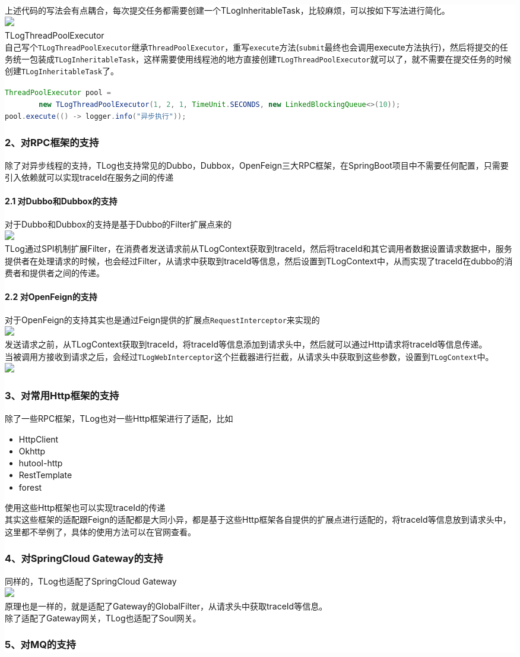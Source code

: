 上述代码的写法会有点耦合，每次提交任务都需要创建一个TLogInheritableTask，比较麻烦，可以按如下写法进行简化。<br />![](https://cdn.nlark.com/yuque/0/2022/png/396745/1671344057857-aef62e56-2aa2-4068-aa3a-dca922684de0.png#averageHue=%232c2b2b&clientId=u6f01a0de-7187-4&from=paste&id=u999fa6ef&originHeight=809&originWidth=1080&originalType=url&ratio=1&rotation=0&showTitle=false&status=done&style=none&taskId=uf2a14cdb-12b7-4c27-b2ae-e8c581ff928&title=)<br />TLogThreadPoolExecutor<br />自己写个`TLogThreadPoolExecutor`继承`ThreadPoolExecutor`，重写`execute`方法(`submit`最终也会调用execute方法执行)，然后将提交的任务统一包装成`TLogInheritableTask`，这样需要使用线程池的地方直接创建`TLogThreadPoolExecutor`就可以了，就不需要在提交任务的时候创建`TLogInheritableTask`了。
```java
ThreadPoolExecutor pool =  
        new TLogThreadPoolExecutor(1, 2, 1, TimeUnit.SECONDS, new LinkedBlockingQueue<>(10));  
pool.execute(() -> logger.info("异步执行"));
```
<a name="wsUAU"></a>
### 2、对RPC框架的支持
除了对异步线程的支持，TLog也支持常见的Dubbo，Dubbox，OpenFeign三大RPC框架，在SpringBoot项目中不需要任何配置，只需要引入依赖就可以实现traceId在服务之间的传递
<a name="CanKd"></a>
#### 2.1 对Dubbo和Dubbox的支持
对于Dubbo和Dubbox的支持是基于Dubbo的Filter扩展点来的<br />![](https://cdn.nlark.com/yuque/0/2022/png/396745/1671344057817-4cd1fd94-5108-4c1c-9c3d-eac1a2f77bd1.png#averageHue=%232f2c2b&clientId=u6f01a0de-7187-4&from=paste&id=uc20d8e1f&originHeight=794&originWidth=1080&originalType=url&ratio=1&rotation=0&showTitle=false&status=done&style=none&taskId=u460f5316-d7a4-48be-a818-e084575f042&title=)<br />TLog通过SPI机制扩展Filter，在消费者发送请求前从TLogContext获取到traceId，然后将traceId和其它调用者数据设置请求数据中，服务提供者在处理请求的时候，也会经过Filter，从请求中获取到traceId等信息，然后设置到TLogContext中，从而实现了traceId在dubbo的消费者和提供者之间的传递。
<a name="QRgOA"></a>
#### 2.2 对OpenFeign的支持
对于OpenFeign的支持其实也是通过Feign提供的扩展点`RequestInterceptor`来实现的<br />![](https://cdn.nlark.com/yuque/0/2022/png/396745/1671344057950-eee2cb53-42e1-44fc-acd1-f7250d4d25e7.png#averageHue=%232c2b2b&clientId=u6f01a0de-7187-4&from=paste&id=ue5328cac&originHeight=625&originWidth=1080&originalType=url&ratio=1&rotation=0&showTitle=false&status=done&style=none&taskId=u7778a71e-3412-4cbc-8576-52709cfd91e&title=)<br />发送请求之前，从TLogContext获取到traceId，将traceId等信息添加到请求头中，然后就可以通过Http请求将traceId等信息传递。<br />当被调用方接收到请求之后，会经过`TLogWebInterceptor`这个拦截器进行拦截，从请求头中获取到这些参数，设置到`TLogContext`中。<br />![](https://cdn.nlark.com/yuque/0/2022/png/396745/1671344059034-11deff63-7984-4de5-9303-1f47164bfef9.png#averageHue=%232e2c2b&clientId=u6f01a0de-7187-4&from=paste&id=uc3500161&originHeight=518&originWidth=1080&originalType=url&ratio=1&rotation=0&showTitle=false&status=done&style=none&taskId=u0c210b48-fd59-416d-97ad-c14de7ebe7b&title=)
<a name="lL7ML"></a>
### 3、对常用Http框架的支持
除了一些RPC框架，TLog也对一些Http框架进行了适配，比如

- HttpClient
- Okhttp
- hutool-http
- RestTemplate
- forest

使用这些Http框架也可以实现traceId的传递<br />其实这些框架的适配跟Feign的适配都是大同小异，都是基于这些Http框架各自提供的扩展点进行适配的，将traceId等信息放到请求头中，这里都不举例了，具体的使用方法可以在官网查看。
<a name="rDIEd"></a>
### 4、对SpringCloud Gateway的支持
同样的，TLog也适配了SpringCloud Gateway<br />![](https://cdn.nlark.com/yuque/0/2022/png/396745/1671344058152-9acce879-8523-4346-8527-e5529b2dca28.png#averageHue=%232f2c2b&clientId=u6f01a0de-7187-4&from=paste&id=uadcb24e1&originHeight=446&originWidth=1080&originalType=url&ratio=1&rotation=0&showTitle=false&status=done&style=none&taskId=ueef53182-1cd9-48f3-9568-139f461b3d1&title=)<br />原理也是一样的，就是适配了Gateway的GlobalFilter，从请求头中获取traceId等信息。<br />除了适配了Gateway网关，TLog也适配了Soul网关。
<a name="YqzgL"></a>
### 5、对MQ的支持